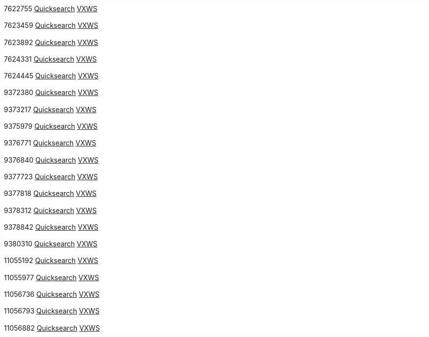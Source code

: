 7622755 [Quicksearch](https://search.library.yale.edu/catalog/7622755) [VXWS](http://prodorbis.library.yale.edu:7014/vxws/GetHoldingsService?bibId=7622755)

7623459 [Quicksearch](https://search.library.yale.edu/catalog/7623459) [VXWS](http://prodorbis.library.yale.edu:7014/vxws/GetHoldingsService?bibId=7623459)

7623892 [Quicksearch](https://search.library.yale.edu/catalog/7623892) [VXWS](http://prodorbis.library.yale.edu:7014/vxws/GetHoldingsService?bibId=7623892)

7624331 [Quicksearch](https://search.library.yale.edu/catalog/7624331) [VXWS](http://prodorbis.library.yale.edu:7014/vxws/GetHoldingsService?bibId=7624331)

7624445 [Quicksearch](https://search.library.yale.edu/catalog/7624445) [VXWS](http://prodorbis.library.yale.edu:7014/vxws/GetHoldingsService?bibId=7624445)

9372380 [Quicksearch](https://search.library.yale.edu/catalog/9372380) [VXWS](http://prodorbis.library.yale.edu:7014/vxws/GetHoldingsService?bibId=9372380)

9373217 [Quicksearch](https://search.library.yale.edu/catalog/9373217) [VXWS](http://prodorbis.library.yale.edu:7014/vxws/GetHoldingsService?bibId=9373217)

9375979 [Quicksearch](https://search.library.yale.edu/catalog/9375979) [VXWS](http://prodorbis.library.yale.edu:7014/vxws/GetHoldingsService?bibId=9375979)

9376771 [Quicksearch](https://search.library.yale.edu/catalog/9376771) [VXWS](http://prodorbis.library.yale.edu:7014/vxws/GetHoldingsService?bibId=9376771)

9376840 [Quicksearch](https://search.library.yale.edu/catalog/9376840) [VXWS](http://prodorbis.library.yale.edu:7014/vxws/GetHoldingsService?bibId=9376840)

9377723 [Quicksearch](https://search.library.yale.edu/catalog/9377723) [VXWS](http://prodorbis.library.yale.edu:7014/vxws/GetHoldingsService?bibId=9377723)

9377818 [Quicksearch](https://search.library.yale.edu/catalog/9377818) [VXWS](http://prodorbis.library.yale.edu:7014/vxws/GetHoldingsService?bibId=9377818)

9378312 [Quicksearch](https://search.library.yale.edu/catalog/9378312) [VXWS](http://prodorbis.library.yale.edu:7014/vxws/GetHoldingsService?bibId=9378312)

9378842 [Quicksearch](https://search.library.yale.edu/catalog/9378842) [VXWS](http://prodorbis.library.yale.edu:7014/vxws/GetHoldingsService?bibId=9378842)

9380310 [Quicksearch](https://search.library.yale.edu/catalog/9380310) [VXWS](http://prodorbis.library.yale.edu:7014/vxws/GetHoldingsService?bibId=9380310)

11055192 [Quicksearch](https://search.library.yale.edu/catalog/11055192) [VXWS](http://prodorbis.library.yale.edu:7014/vxws/GetHoldingsService?bibId=11055192)

11055977 [Quicksearch](https://search.library.yale.edu/catalog/11055977) [VXWS](http://prodorbis.library.yale.edu:7014/vxws/GetHoldingsService?bibId=11055977)

11056736 [Quicksearch](https://search.library.yale.edu/catalog/11056736) [VXWS](http://prodorbis.library.yale.edu:7014/vxws/GetHoldingsService?bibId=11056736)

11056793 [Quicksearch](https://search.library.yale.edu/catalog/11056793) [VXWS](http://prodorbis.library.yale.edu:7014/vxws/GetHoldingsService?bibId=11056793)

11056882 [Quicksearch](https://search.library.yale.edu/catalog/11056882) [VXWS](http://prodorbis.library.yale.edu:7014/vxws/GetHoldingsService?bibId=11056882)

